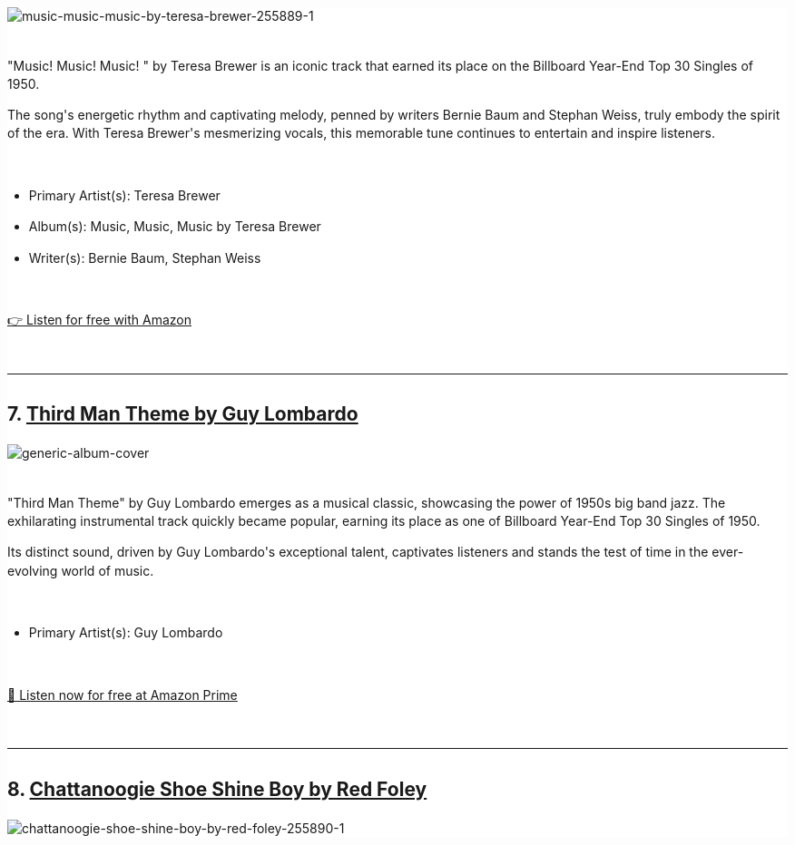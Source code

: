 <div class="image"><img alt="music-music-music-by-teresa-brewer-255889-1" height="540" src="https://imagedelivery.net/vy2bglCGN6hEeWOnSe2c7A/music-music-music-by-teresa-brewer-255889-1/h=540,fit=pad,background=black"/></div>

<br>

"Music! Music! Music! " by Teresa Brewer is an iconic track that earned its place on the Billboard Year-End Top 30 Singles of 1950.

The song's energetic rhythm and captivating melody, penned by writers Bernie Baum and Stephan Weiss, truly embody the spirit of the era. With Teresa Brewer's mesmerizing vocals, this memorable tune continues to entertain and inspire listeners.

<br>

- Primary Artist(s): Teresa Brewer

- Album(s): Music, Music, Music by Teresa Brewer

- Writer(s): Bernie Baum, Stephan Weiss

<br>

[👉 Listen for free with Amazon](https://serp.ly/amazonprime)

<br>

<hr>

## 7. [Third Man Theme by Guy Lombardo](https://serp.ly/amazon/Third+Man+Theme+by+Guy+Lombardo?i=digital-music)

<div class="image"><img alt="generic-album-cover" height="540" src="https://imagedelivery.net/vy2bglCGN6hEeWOnSe2c7A/generic-album-cover/h=540,fit=pad,background=black"/></div>

<br>

"Third Man Theme" by Guy Lombardo emerges as a musical classic, showcasing the power of 1950s big band jazz. The exhilarating instrumental track quickly became popular, earning its place as one of Billboard Year-End Top 30 Singles of 1950.

Its distinct sound, driven by Guy Lombardo's exceptional talent, captivates listeners and stands the test of time in the ever-evolving world of music.

<br>

- Primary Artist(s): Guy Lombardo

<br>

[🎵 Listen now for free at Amazon Prime](https://serp.ly/amazonprime)

<br>

<hr>

## 8. [Chattanoogie Shoe Shine Boy by Red Foley](https://serp.ly/amazon/Chattanoogie+Shoe+Shine+Boy+by%C2%A0Red%C2%A0Foley?i=digital-music)

<div class="image"><img alt="chattanoogie-shoe-shine-boy-by-red-foley-255890-1" height="540" src="https://imagedelivery.net/vy2bglCGN6hEeWOnSe2c7A/chattanoogie-shoe-shine-boy-by-red-foley-255890-1/h=540,fit=pad,background=black"/></div>
